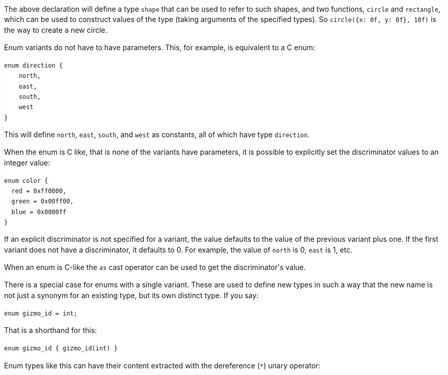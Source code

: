 The above declaration will define a type `shape` that can be used to
refer to such shapes, and two functions, `circle` and `rectangle`,
which can be used to construct values of the type (taking arguments of
the specified types). So `circle({x: 0f, y: 0f}, 10f)` is the way to
create a new circle.

Enum variants do not have to have parameters. This, for example, is
equivalent to a C enum:

~~~~
enum direction {
    north,
    east,
    south,
    west
}
~~~~

This will define `north`, `east`, `south`, and `west` as constants,
all of which have type `direction`.

When the enum is C like, that is none of the variants have parameters,
it is possible to explicitly set the discriminator values to an integer
value:

~~~~
enum color {
  red = 0xff0000,
  green = 0x00ff00,
  blue = 0x0000ff
}
~~~~

If an explicit discriminator is not specified for a variant, the value
defaults to the value of the previous variant plus one.  If the first
variant does not have a discriminator, it defaults to 0.  For example,
the value of `north` is 0, `east` is 1, etc.

When an enum is C-like the `as` cast operator can be used to get the
discriminator's value.

<a name="single_variant_enum"></a>

There is a special case for enums with a single variant. These are
used to define new types in such a way that the new name is not just a
synonym for an existing type, but its own distinct type. If you say:

~~~~
enum gizmo_id = int;
~~~~

That is a shorthand for this:

~~~~
enum gizmo_id { gizmo_id(int) }
~~~~

Enum types like this can have their content extracted with the
dereference (`*`) unary operator:
